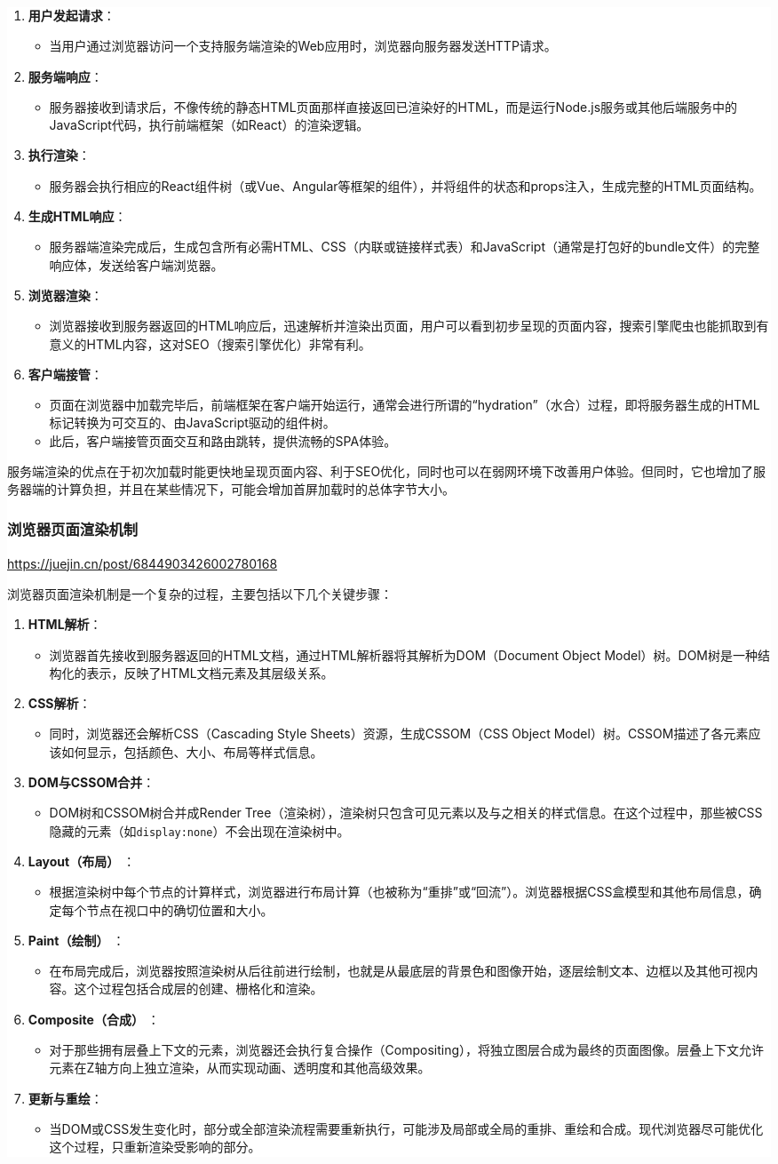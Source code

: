 1.  **用户发起请求**：

    -   当用户通过浏览器访问一个支持服务端渲染的Web应用时，浏览器向服务器发送HTTP请求。

1.  **服务端响应**：

    -   服务器接收到请求后，不像传统的静态HTML页面那样直接返回已渲染好的HTML，而是运行Node.js服务或其他后端服务中的JavaScript代码，执行前端框架（如React）的渲染逻辑。

1.  **执行渲染**：

    -   服务器会执行相应的React组件树（或Vue、Angular等框架的组件），并将组件的状态和props注入，生成完整的HTML页面结构。

1.  **生成HTML响应**：

    -   服务器端渲染完成后，生成包含所有必需HTML、CSS（内联或链接样式表）和JavaScript（通常是打包好的bundle文件）的完整响应体，发送给客户端浏览器。

1.  **浏览器渲染**：

    -   浏览器接收到服务器返回的HTML响应后，迅速解析并渲染出页面，用户可以看到初步呈现的页面内容，搜索引擎爬虫也能抓取到有意义的HTML内容，这对SEO（搜索引擎优化）非常有利。

1.  **客户端接管**：

    -   页面在浏览器中加载完毕后，前端框架在客户端开始运行，通常会进行所谓的“hydration”（水合）过程，即将服务器生成的HTML标记转换为可交互的、由JavaScript驱动的组件树。
    -   此后，客户端接管页面交互和路由跳转，提供流畅的SPA体验。

服务端渲染的优点在于初次加载时能更快地呈现页面内容、利于SEO优化，同时也可以在弱网环境下改善用户体验。但同时，它也增加了服务器端的计算负担，并且在某些情况下，可能会增加首屏加载时的总体字节大小。


### 浏览器页面渲染机制

https://juejin.cn/post/6844903426002780168

浏览器页面渲染机制是一个复杂的过程，主要包括以下几个关键步骤：

1.  **HTML解析**：

    -   浏览器首先接收到服务器返回的HTML文档，通过HTML解析器将其解析为DOM（Document Object Model）树。DOM树是一种结构化的表示，反映了HTML文档元素及其层级关系。

1.  **CSS解析**：

    -   同时，浏览器还会解析CSS（Cascading Style Sheets）资源，生成CSSOM（CSS Object Model）树。CSSOM描述了各元素应该如何显示，包括颜色、大小、布局等样式信息。

1.  **DOM与CSSOM合并**：

    -   DOM树和CSSOM树合并成Render Tree（渲染树），渲染树只包含可见元素以及与之相关的样式信息。在这个过程中，那些被CSS隐藏的元素（如`display:none`）不会出现在渲染树中。

1.  **Layout（布局）** ：

    -   根据渲染树中每个节点的计算样式，浏览器进行布局计算（也被称为“重排”或“回流”）。浏览器根据CSS盒模型和其他布局信息，确定每个节点在视口中的确切位置和大小。

1.  **Paint（绘制）** ：

    -   在布局完成后，浏览器按照渲染树从后往前进行绘制，也就是从最底层的背景色和图像开始，逐层绘制文本、边框以及其他可视内容。这个过程包括合成层的创建、栅格化和渲染。

1.  **Composite（合成）** ：

    -   对于那些拥有层叠上下文的元素，浏览器还会执行复合操作（Compositing），将独立图层合成为最终的页面图像。层叠上下文允许元素在Z轴方向上独立渲染，从而实现动画、透明度和其他高级效果。

1.  **更新与重绘**：

    -   当DOM或CSS发生变化时，部分或全部渲染流程需要重新执行，可能涉及局部或全局的重排、重绘和合成。现代浏览器尽可能优化这个过程，只重新渲染受影响的部分。
